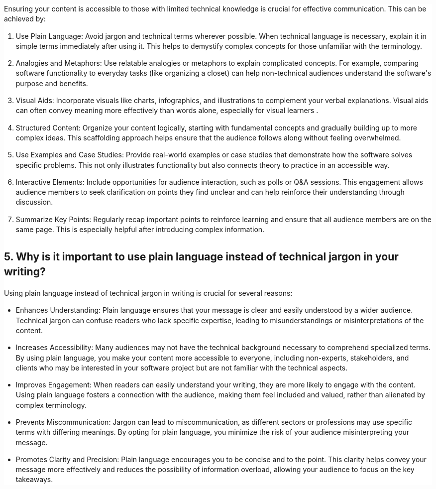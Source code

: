 Ensuring your content is accessible to those with limited technical knowledge is crucial for effective communication. This can be achieved by:

1. Use Plain Language: Avoid jargon and technical terms wherever possible. When technical language is necessary, explain it in simple terms immediately after using it. This helps to demystify complex concepts for those unfamiliar with the terminology.

2. Analogies and Metaphors: Use relatable analogies or metaphors to explain complicated concepts. For example, comparing software functionality to everyday tasks (like organizing a closet) can help non-technical audiences understand the software's purpose and benefits.

3. Visual Aids: Incorporate visuals like charts, infographics, and illustrations to complement your verbal explanations. Visual aids can often convey meaning more effectively than words alone, especially for visual learners .

4. Structured Content: Organize your content logically, starting with fundamental concepts and gradually building up to more complex ideas. This scaffolding approach helps ensure that the audience follows along without feeling overwhelmed.

5. Use Examples and Case Studies: Provide real-world examples or case studies that demonstrate how the software solves specific problems. This not only illustrates functionality but also connects theory to practice in an accessible way.

6. Interactive Elements: Include opportunities for audience interaction, such as polls or Q&A sessions. This engagement allows audience members to seek clarification on points they find unclear and can help reinforce their understanding through discussion.

7. Summarize Key Points: Regularly recap important points to reinforce learning and ensure that all audience members are on the same page. This is especially helpful after introducing complex information.


## 5. Why is it important to use plain language instead of technical jargon in your writing?

Using plain language instead of technical jargon in writing is crucial for several reasons:

- Enhances Understanding: Plain language ensures that your message is clear and easily understood by a wider audience. Technical jargon can confuse readers who lack specific expertise, leading to misunderstandings or misinterpretations of the content.

- Increases Accessibility: Many audiences may not have the technical background necessary to comprehend specialized terms. By using plain language, you make your content more accessible to everyone, including non-experts, stakeholders, and clients who may be interested in your software project but are not familiar with the technical aspects.

- Improves Engagement: When readers can easily understand your writing, they are more likely to engage with the content. Using plain language fosters a connection with the audience, making them feel included and valued, rather than alienated by complex terminology.

- Prevents Miscommunication: Jargon can lead to miscommunication, as different sectors or professions may use specific terms with differing meanings. By opting for plain language, you minimize the risk of your audience misinterpreting your message.

- Promotes Clarity and Precision: Plain language encourages you to be concise and to the point. This clarity helps convey your message more effectively and reduces the possibility of information overload, allowing your audience to focus on the key takeaways.
